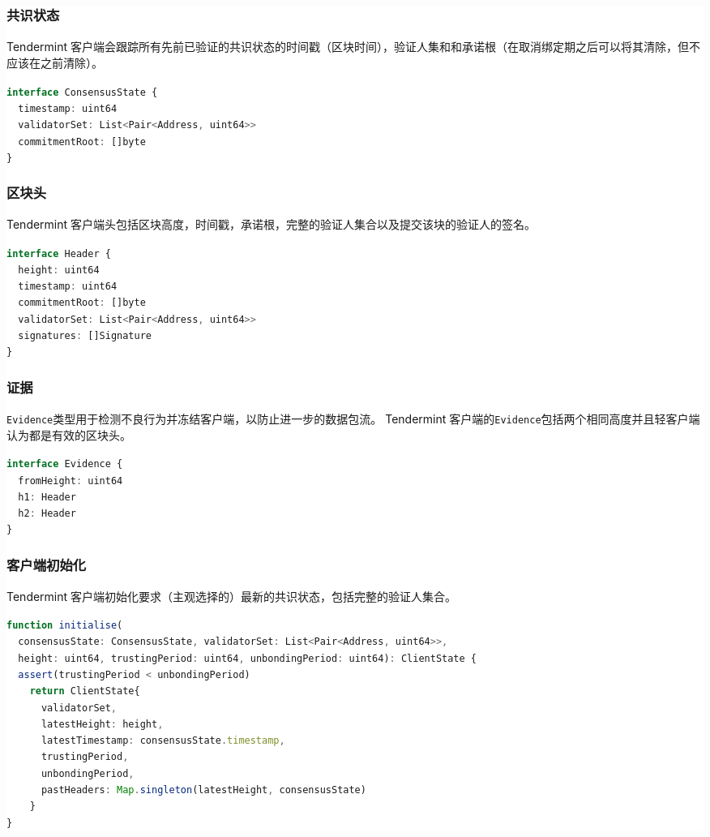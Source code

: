 ### 共识状态

Tendermint 客户端会跟踪所有先前已验证的共识状态的时间戳（区块时间），验证人集和和承诺根（在取消绑定期之后可以将其清除，但不应该在之前清除）。

```typescript
interface ConsensusState {
  timestamp: uint64
  validatorSet: List<Pair<Address, uint64>>
  commitmentRoot: []byte
}
```

### 区块头

Tendermint 客户端头包括区块高度，时间戳，承诺根，完整的验证人集合以及提交该块的验证人的签名。

```typescript
interface Header {
  height: uint64
  timestamp: uint64
  commitmentRoot: []byte
  validatorSet: List<Pair<Address, uint64>>
  signatures: []Signature
}
```

### 证据

`Evidence`类型用于检测不良行为并冻结客户端，以防止进一步的数据包流。 Tendermint 客户端的`Evidence`包括两个相同高度并且轻客户端认为都是有效的区块头。

```typescript
interface Evidence {
  fromHeight: uint64
  h1: Header
  h2: Header
}
```

### 客户端初始化

Tendermint 客户端初始化要求（主观选择的）最新的共识状态，包括完整的验证人集合。

```typescript
function initialise(
  consensusState: ConsensusState, validatorSet: List<Pair<Address, uint64>>,
  height: uint64, trustingPeriod: uint64, unbondingPeriod: uint64): ClientState {
  assert(trustingPeriod < unbondingPeriod)
    return ClientState{
      validatorSet,
      latestHeight: height,
      latestTimestamp: consensusState.timestamp,
      trustingPeriod,
      unbondingPeriod,
      pastHeaders: Map.singleton(latestHeight, consensusState)
    }
}
```
